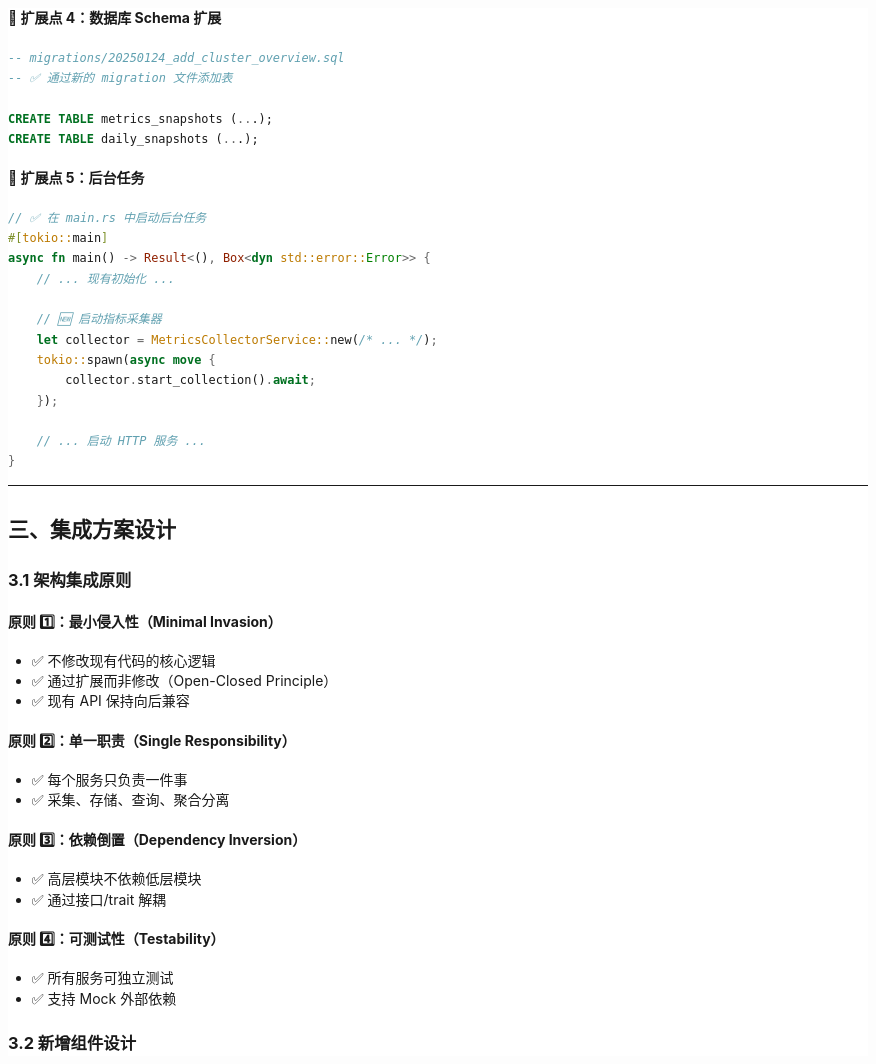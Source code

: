 #### 🔧 扩展点 4：数据库 Schema 扩展

```sql
-- migrations/20250124_add_cluster_overview.sql
-- ✅ 通过新的 migration 文件添加表

CREATE TABLE metrics_snapshots (...);
CREATE TABLE daily_snapshots (...);
```

#### 🔧 扩展点 5：后台任务

```rust
// ✅ 在 main.rs 中启动后台任务
#[tokio::main]
async fn main() -> Result<(), Box<dyn std::error::Error>> {
    // ... 现有初始化 ...
    
    // 🆕 启动指标采集器
    let collector = MetricsCollectorService::new(/* ... */);
    tokio::spawn(async move {
        collector.start_collection().await;
    });
    
    // ... 启动 HTTP 服务 ...
}
```

---

## 三、集成方案设计

### 3.1 架构集成原则

#### 原则 1️⃣：最小侵入性（Minimal Invasion）
- ✅ 不修改现有代码的核心逻辑
- ✅ 通过扩展而非修改（Open-Closed Principle）
- ✅ 现有 API 保持向后兼容

#### 原则 2️⃣：单一职责（Single Responsibility）
- ✅ 每个服务只负责一件事
- ✅ 采集、存储、查询、聚合分离

#### 原则 3️⃣：依赖倒置（Dependency Inversion）
- ✅ 高层模块不依赖低层模块
- ✅ 通过接口/trait 解耦

#### 原则 4️⃣：可测试性（Testability）
- ✅ 所有服务可独立测试
- ✅ 支持 Mock 外部依赖

### 3.2 新增组件设计
